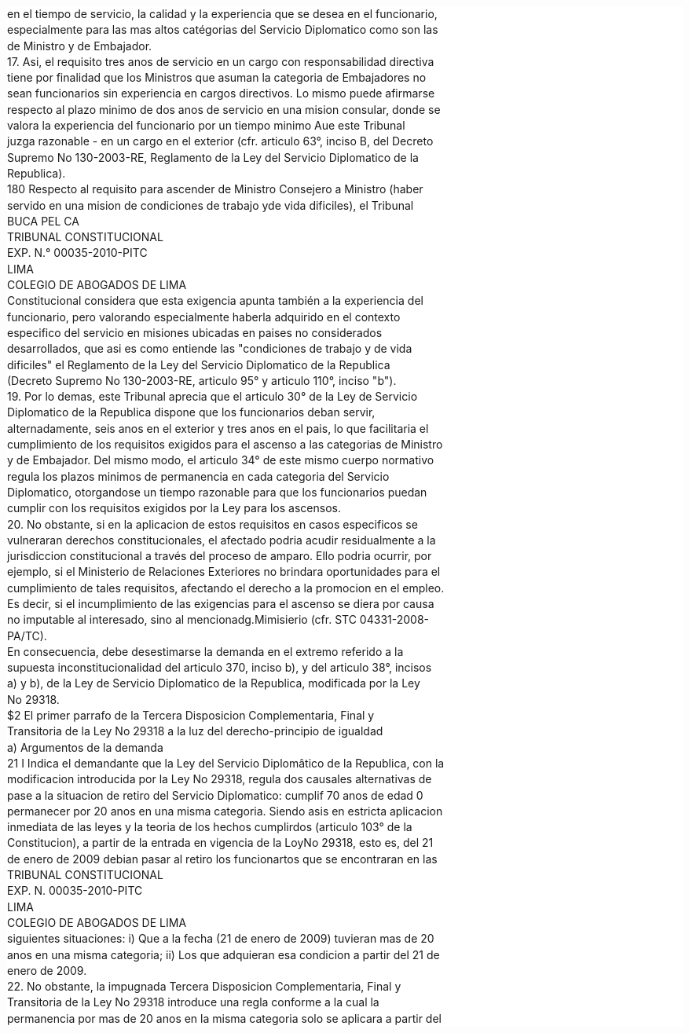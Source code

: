 en el tiempo de servicio, la calidad y la experiencia que se desea en el funcionario,  
especialmente para las mas altos catégorias del Servicio Diplomatico como son las  
de Ministro y de Embajador.  
17. Asi, el requisito tres anos de servicio en un cargo con responsabilidad directiva  
tiene por finalidad que los Ministros que asuman la categoria de Embajadores no  
sean funcionarios sin experiencia en cargos directivos. Lo mismo puede afirmarse  
respecto al plazo minimo de dos anos de servicio en una mision consular, donde se  
valora la experiencia del funcionario por un tiempo minimo Aue este Tribunal  
juzga razonable - en un cargo en el exterior (cfr. articulo 63°, inciso B, del Decreto  
Supremo No 130-2003-RE, Reglamento de la Ley del Servicio Diplomatico de la  
Republica).  
180 Respecto al requisito para ascender de Ministro Consejero a Ministro (haber  
servido en una mision de condiciones de trabajo yde vida dificiles), el Tribunal  
BUCA PEL CA  
TRIBUNAL CONSTITUCIONAL  
EXP. N.° 00035-2010-PITC  
LIMA  
COLEGIO DE ABOGADOS DE LIMA  
Constitucional considera que esta exigencia apunta también a la experiencia del  
funcionario, pero valorando especialmente haberla adquirido en el contexto  
especifico del servicio en misiones ubicadas en paises no considerados  
desarrollados, que asi es como entiende las "condiciones de trabajo y de vida  
dificiles" el Reglamento de la Ley del Servicio Diplomatico de la Republica  
(Decreto Supremo No 130-2003-RE, articulo 95° y articulo 110°, inciso "b").  
19. Por lo demas, este Tribunal aprecia que el articulo 30° de la Ley de Servicio  
Diplomatico de la Republica dispone que los funcionarios deban servir,  
alternadamente, seis anos en el exterior y tres anos en el pais, lo que facilitaria el  
cumplimiento de los requisitos exigidos para el ascenso a las categorias de Ministro  
y de Embajador. Del mismo modo, el articulo 34° de este mismo cuerpo normativo  
regula los plazos minimos de permanencia en cada categoria del Servicio  
Diplomatico, otorgandose un tiempo razonable para que los funcionarios puedan  
cumplir con los requisitos exigidos por la Ley para los ascensos.  
20. No obstante, si en la aplicacion de estos requisitos en casos especificos se  
vulneraran derechos constitucionales, el afectado podria acudir residualmente a la  
jurisdiccion constitucional a través del proceso de amparo. Ello podria ocurrir, por  
ejemplo, si el Ministerio de Relaciones Exteriores no brindara oportunidades para el  
cumplimiento de tales requisitos, afectando el derecho a la promocion en el empleo.  
Es decir, si el incumplimiento de las exigencias para el ascenso se diera por causa  
no imputable al interesado, sino al mencionadg.Mimisierio (cfr. STC 04331-2008-  
PA/TC).  
En consecuencia, debe desestimarse la demanda en el extremo referido a la  
supuesta inconstitucionalidad del articulo 370, inciso b), y del articulo 38°, incisos  
a) y b), de la Ley de Servicio Diplomatico de la Republica, modificada por la Ley  
No 29318.  
$2 El primer parrafo de la Tercera Disposicion Complementaria, Final y  
Transitoria de la Ley No 29318 a la luz del derecho-principio de igualdad  
a) Argumentos de la demanda  
21 I Indica el demandante que la Ley del Servicio Diplomâtico de la Republica, con la  
modificacion introducida por la Ley No 29318, regula dos causales alternativas de  
pase a la situacion de retiro del Servicio Diplomatico: cumplif 70 anos de edad 0  
permanecer por 20 anos en una misma categoria. Siendo asis en estricta aplicacion  
inmediata de las leyes y la teoria de los hechos cumplirdos (articulo 103° de la  
Constitucion), a partir de la entrada en vigencia de la LoyNo 29318, esto es, del 21  
de enero de 2009 debian pasar al retiro los funcionartos que se encontraran en las  
TRIBUNAL CONSTITUCIONAL  
EXP. N. 00035-2010-PITC  
LIMA  
COLEGIO DE ABOGADOS DE LIMA  
siguientes situaciones: i) Que a la fecha (21 de enero de 2009) tuvieran mas de 20  
anos en una misma categoria; ii) Los que adquieran esa condicion a partir del 21 de  
enero de 2009.  
22. No obstante, la impugnada Tercera Disposicion Complementaria, Final y  
Transitoria de la Ley No 29318 introduce una regla conforme a la cual la  
permanencia por mas de 20 anos en la misma categoria solo se aplicara a partir del  